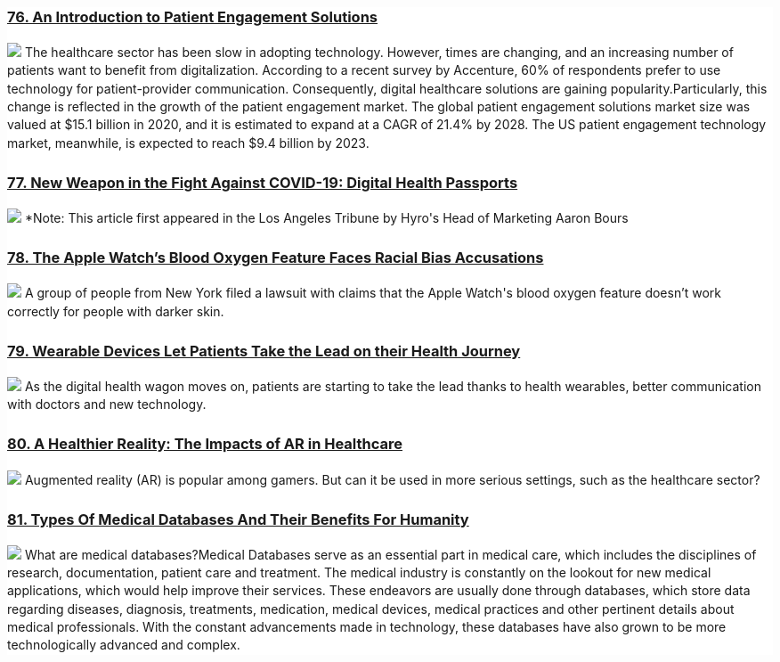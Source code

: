 ### [76. An Introduction to Patient Engagement Solutions ](https://hackernoon.com/an-introduction-to-patient-engagement-solutions-zd3n34zk)
![](https://cdn.hackernoon.com/images/dtsFKqwL3KZ43BFFEoYwTdyns4r1-6h8134es.jpeg)
The healthcare sector has been slow in adopting technology. However, times are changing, and an increasing number of patients want to benefit from digitalization. According to a recent survey by Accenture, 60% of respondents prefer to use technology for patient-provider communication. Consequently, digital healthcare solutions are gaining popularity.Particularly, this change is reflected in the growth of the patient engagement market. The global patient engagement solutions market size was valued at $15.1 billion in 2020, and it is estimated to expand at a CAGR of 21.4% by 2028. The US patient engagement technology market, meanwhile, is expected to reach $9.4 billion by 2023.

### [77. New Weapon in the Fight Against COVID-19: Digital Health Passports](https://hackernoon.com/new-weapon-in-the-fight-against-covid-19-digital-health-passports-26v3wcc)
![](https://firebasestorage.googleapis.com/v0/b/hackernoon-app.appspot.com/o/images%2FGPWtDVRw0oWCLyyZB3TTzZ7tkpD3-ur623wg8.jpeg?alt=media&token=ae49165b-7285-48f5-94e0-4f6ced10ff19)
*Note: This article first appeared in the Los Angeles Tribune by Hyro's Head of Marketing Aaron Bours

### [78. The Apple Watch’s Blood Oxygen Feature Faces Racial Bias Accusations](https://hackernoon.com/the-apple-watchs-blood-oxygen-feature-faces-racial-bias-accusations)
![](https://cdn.hackernoon.com/images/hRDOVk3kuFUKcdoCm3DRio5srhh1-foa3t5y.jpeg)
A group of people from New York filed a lawsuit with claims that the Apple Watch's blood oxygen feature doesn’t work correctly for people with darker skin.

### [79. Wearable Devices Let Patients Take the Lead on their Health Journey](https://hackernoon.com/wearable-devices-let-patients-take-the-lead-on-their-health-journey)
![](https://cdn.hackernoon.com/images/27nO2zKZviNKrKF87tszw9vZO5D2-zja3vit.jpeg)
As the digital health wagon moves on, patients are starting to take the lead thanks to health wearables, better communication with doctors and new technology.

### [80. A Healthier Reality: The Impacts of AR in Healthcare ](https://hackernoon.com/a-healthier-reality-the-impacts-of-ar-in-healthcare-0m2q35e9)
![](https://cdn.hackernoon.com/images/dtsFKqwL3KZ43BFFEoYwTdyns4r1-uw6335u3.jpeg)
Augmented reality (AR) is popular among gamers. But can it be used in more serious settings, such as the healthcare sector?

### [81. Types Of Medical Databases And Their Benefits For Humanity](https://hackernoon.com/types-of-medical-databases-and-their-benefits-for-humanity-gk1j34a3)
![](https://cdn.hackernoon.com/images/i2ucL9JOyqNIH2sJvpyCnp4rqDk1-vc835st.jpeg)
What are medical databases?Medical Databases serve as an essential part in medical care, which includes the disciplines of research, documentation, patient care and treatment. The medical industry is constantly on the lookout for new medical applications, which would help improve their services. These endeavors are usually done through databases, which store data regarding diseases, diagnosis, treatments, medication, medical devices, medical practices and other pertinent details about medical professionals. With the constant advancements made in technology, these databases have also grown to be more technologically advanced and complex.
